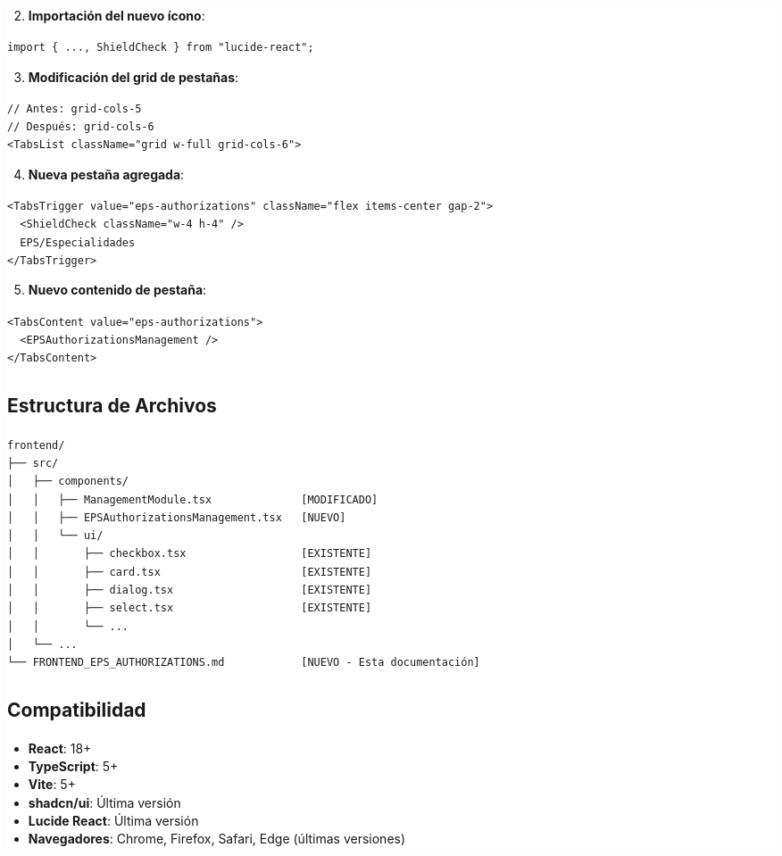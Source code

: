 2. **Importación del nuevo ícono**:
```tsx
import { ..., ShieldCheck } from "lucide-react";
```

3. **Modificación del grid de pestañas**:
```tsx
// Antes: grid-cols-5
// Después: grid-cols-6
<TabsList className="grid w-full grid-cols-6">
```

4. **Nueva pestaña agregada**:
```tsx
<TabsTrigger value="eps-authorizations" className="flex items-center gap-2">
  <ShieldCheck className="w-4 h-4" />
  EPS/Especialidades
</TabsTrigger>
```

5. **Nuevo contenido de pestaña**:
```tsx
<TabsContent value="eps-authorizations">
  <EPSAuthorizationsManagement />
</TabsContent>
```

## Estructura de Archivos

```
frontend/
├── src/
│   ├── components/
│   │   ├── ManagementModule.tsx              [MODIFICADO]
│   │   ├── EPSAuthorizationsManagement.tsx   [NUEVO]
│   │   └── ui/
│   │       ├── checkbox.tsx                  [EXISTENTE]
│   │       ├── card.tsx                      [EXISTENTE]
│   │       ├── dialog.tsx                    [EXISTENTE]
│   │       ├── select.tsx                    [EXISTENTE]
│   │       └── ...
│   └── ...
└── FRONTEND_EPS_AUTHORIZATIONS.md            [NUEVO - Esta documentación]
```

## Compatibilidad

- **React**: 18+
- **TypeScript**: 5+
- **Vite**: 5+
- **shadcn/ui**: Última versión
- **Lucide React**: Última versión
- **Navegadores**: Chrome, Firefox, Safari, Edge (últimas versiones)
